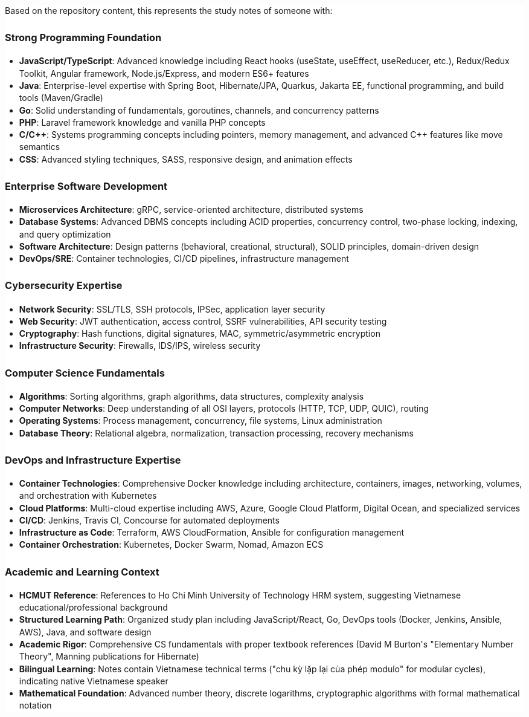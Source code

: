 Based on the repository content, this represents the study notes of someone with:

### Strong Programming Foundation
- **JavaScript/TypeScript**: Advanced knowledge including React hooks (useState, useEffect, useReducer, etc.), Redux/Redux Toolkit, Angular framework, Node.js/Express, and modern ES6+ features
- **Java**: Enterprise-level expertise with Spring Boot, Hibernate/JPA, Quarkus, Jakarta EE, functional programming, and build tools (Maven/Gradle)
- **Go**: Solid understanding of fundamentals, goroutines, channels, and concurrency patterns
- **PHP**: Laravel framework knowledge and vanilla PHP concepts
- **C/C++**: Systems programming concepts including pointers, memory management, and advanced C++ features like move semantics
- **CSS**: Advanced styling techniques, SASS, responsive design, and animation effects

### Enterprise Software Development
- **Microservices Architecture**: gRPC, service-oriented architecture, distributed systems
- **Database Systems**: Advanced DBMS concepts including ACID properties, concurrency control, two-phase locking, indexing, and query optimization
- **Software Architecture**: Design patterns (behavioral, creational, structural), SOLID principles, domain-driven design
- **DevOps/SRE**: Container technologies, CI/CD pipelines, infrastructure management

### Cybersecurity Expertise
- **Network Security**: SSL/TLS, SSH protocols, IPSec, application layer security
- **Web Security**: JWT authentication, access control, SSRF vulnerabilities, API security testing
- **Cryptography**: Hash functions, digital signatures, MAC, symmetric/asymmetric encryption
- **Infrastructure Security**: Firewalls, IDS/IPS, wireless security

### Computer Science Fundamentals
- **Algorithms**: Sorting algorithms, graph algorithms, data structures, complexity analysis
- **Computer Networks**: Deep understanding of all OSI layers, protocols (HTTP, TCP, UDP, QUIC), routing
- **Operating Systems**: Process management, concurrency, file systems, Linux administration
- **Database Theory**: Relational algebra, normalization, transaction processing, recovery mechanisms

### DevOps and Infrastructure Expertise
- **Container Technologies**: Comprehensive Docker knowledge including architecture, containers, images, networking, volumes, and orchestration with Kubernetes
- **Cloud Platforms**: Multi-cloud expertise including AWS, Azure, Google Cloud Platform, Digital Ocean, and specialized services
- **CI/CD**: Jenkins, Travis CI, Concourse for automated deployments
- **Infrastructure as Code**: Terraform, AWS CloudFormation, Ansible for configuration management
- **Container Orchestration**: Kubernetes, Docker Swarm, Nomad, Amazon ECS

### Academic and Learning Context
- **HCMUT Reference**: References to Ho Chi Minh University of Technology HRM system, suggesting Vietnamese educational/professional background
- **Structured Learning Path**: Organized study plan including JavaScript/React, Go, DevOps tools (Docker, Jenkins, Ansible, AWS), Java, and software design
- **Academic Rigor**: Comprehensive CS fundamentals with proper textbook references (David M Burton's "Elementary Number Theory", Manning publications for Hibernate)
- **Bilingual Learning**: Notes contain Vietnamese technical terms ("chu kỳ lặp lại của phép modulo" for modular cycles), indicating native Vietnamese speaker
- **Mathematical Foundation**: Advanced number theory, discrete logarithms, cryptographic algorithms with formal mathematical notation
